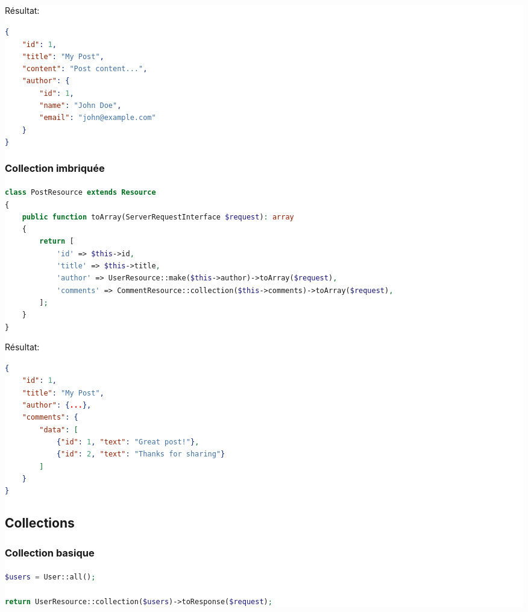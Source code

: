 Résultat:
```json
{
    "id": 1,
    "title": "My Post",
    "content": "Post content...",
    "author": {
        "id": 1,
        "name": "John Doe",
        "email": "john@example.com"
    }
}
```

### Collection imbriquée

```php
class PostResource extends Resource
{
    public function toArray(ServerRequestInterface $request): array
    {
        return [
            'id' => $this->id,
            'title' => $this->title,
            'author' => UserResource::make($this->author)->toArray($request),
            'comments' => CommentResource::collection($this->comments)->toArray($request),
        ];
    }
}
```

Résultat:
```json
{
    "id": 1,
    "title": "My Post",
    "author": {...},
    "comments": {
        "data": [
            {"id": 1, "text": "Great post!"},
            {"id": 2, "text": "Thanks for sharing"}
        ]
    }
}
```

## Collections

### Collection basique

```php
$users = User::all();

return UserResource::collection($users)->toResponse($request);
```
